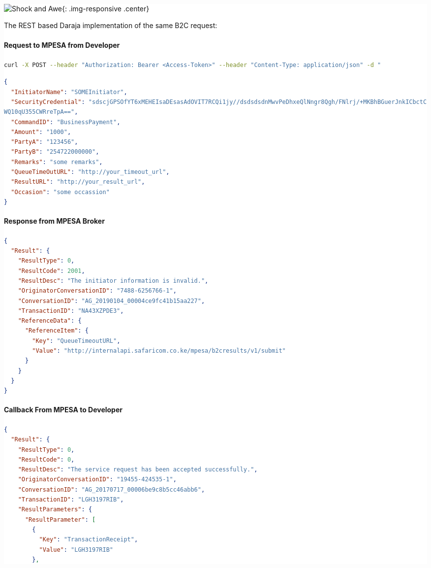 
![Shock and Awe](/assets/images/blog/daraja-2/shock-and-awe-meme.jpg){: .img-responsive .center}

<a name="mpesa_daraja"></a>
The REST based Daraja implementation of the same B2C request:

#### Request to MPESA from Developer

```bash
curl -X POST --header "Authorization: Bearer <Access-Token>" --header "Content-Type: application/json" -d "
```

```json
{
  "InitiatorName": "SOMEInitiator",
  "SecurityCredential": "sdscjGPSOfYT6xMEHEIsaDEsasAdOVIT7RCQi1jy//dsdsdsdnMwvPeDhxeQlNngr8Qgh/FNlrj/+MKBhBGuerJnkICbctCWQ10qU355CWRreTpA==",
  "CommandID": "BusinessPayment",
  "Amount": "1000",
  "PartyA": "123456",
  "PartyB": "254722000000",
  "Remarks": "some remarks",
  "QueueTimeOutURL": "http://your_timeout_url",
  "ResultURL": "http://your_result_url",
  "Occasion": "some occassion"
}
```

#### Response from MPESA Broker

```json
{
  "Result": {
    "ResultType": 0,
    "ResultCode": 2001,
    "ResultDesc": "The initiator information is invalid.",
    "OriginatorConversationID": "7488-6256766-1",
    "ConversationID": "AG_20190104_00004ce9fc41b15aa227",
    "TransactionID": "NA43XZPDE3",
    "ReferenceData": {
      "ReferenceItem": {
        "Key": "QueueTimeoutURL",
        "Value": "http://internalapi.safaricom.co.ke/mpesa/b2cresults/v1/submit"
      }
    }
  }
}
```

#### Callback From MPESA to Developer

```json
{
  "Result": {
    "ResultType": 0,
    "ResultCode": 0,
    "ResultDesc": "The service request has been accepted successfully.",
    "OriginatorConversationID": "19455-424535-1",
    "ConversationID": "AG_20170717_00006be9c8b5cc46abb6",
    "TransactionID": "LGH3197RIB",
    "ResultParameters": {
      "ResultParameter": [
        {
          "Key": "TransactionReceipt",
          "Value": "LGH3197RIB"
        },
```